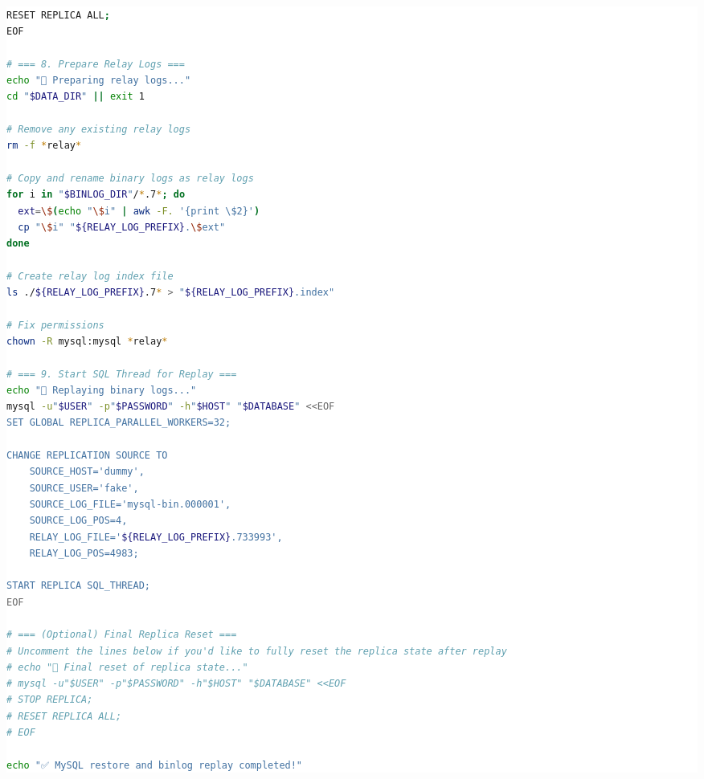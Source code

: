```bash
RESET REPLICA ALL;
EOF

# === 8. Prepare Relay Logs ===
echo "📁 Preparing relay logs..."
cd "$DATA_DIR" || exit 1

# Remove any existing relay logs
rm -f *relay*

# Copy and rename binary logs as relay logs
for i in "$BINLOG_DIR"/*.7*; do
  ext=\$(echo "\$i" | awk -F. '{print \$2}')
  cp "\$i" "${RELAY_LOG_PREFIX}.\$ext"
done

# Create relay log index file
ls ./${RELAY_LOG_PREFIX}.7* > "${RELAY_LOG_PREFIX}.index"

# Fix permissions
chown -R mysql:mysql *relay*

# === 9. Start SQL Thread for Replay ===
echo "🚀 Replaying binary logs..."
mysql -u"$USER" -p"$PASSWORD" -h"$HOST" "$DATABASE" <<EOF
SET GLOBAL REPLICA_PARALLEL_WORKERS=32;

CHANGE REPLICATION SOURCE TO
    SOURCE_HOST='dummy', 
    SOURCE_USER='fake', 
    SOURCE_LOG_FILE='mysql-bin.000001', 
    SOURCE_LOG_POS=4, 
    RELAY_LOG_FILE='${RELAY_LOG_PREFIX}.733993', 
    RELAY_LOG_POS=4983;

START REPLICA SQL_THREAD;
EOF

# === (Optional) Final Replica Reset ===
# Uncomment the lines below if you'd like to fully reset the replica state after replay
# echo "🧹 Final reset of replica state..."
# mysql -u"$USER" -p"$PASSWORD" -h"$HOST" "$DATABASE" <<EOF
# STOP REPLICA;
# RESET REPLICA ALL;
# EOF

echo "✅ MySQL restore and binlog replay completed!"
```
